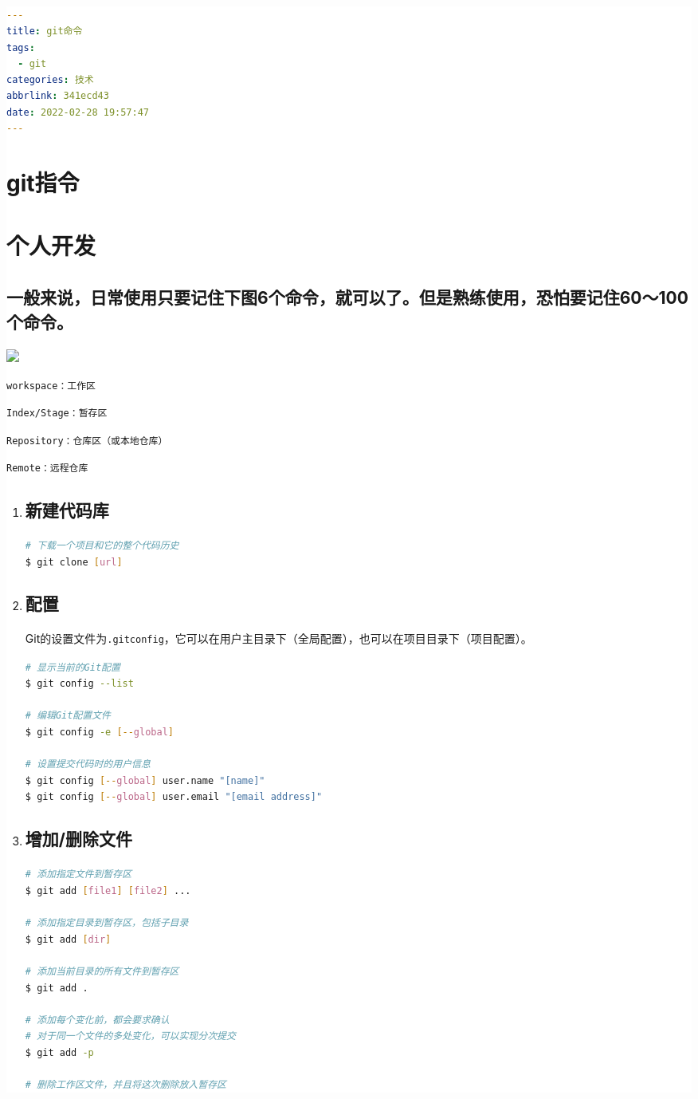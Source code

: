 ```yaml
---
title: git命令
tags:
  - git
categories: 技术
abbrlink: 341ecd43
date: 2022-02-28 19:57:47
---
```

# git指令

# **个人开发**

## 一般来说，日常使用只要记住下图6个命令，就可以了。但是熟练使用，恐怕要记住60～100个命令。

![](https://cdn.jsdelivr.net/gh/swimminghao/picture@main/img/QTmUTc_20220214115250.png)

`workspace：工作区`

`Index/Stage：暂存区`

`Repository：仓库区（或本地仓库）`

`Remote：远程仓库`

1. ## 新建代码库

   ```bash
   # 下载一个项目和它的整个代码历史
   $ git clone [url]
   ```

2. ## 配置

   Git的设置文件为`.gitconfig`，它可以在用户主目录下（全局配置），也可以在项目目录下（项目配置）。

   ```bash
   # 显示当前的Git配置
   $ git config --list
   
   # 编辑Git配置文件
   $ git config -e [--global]
   
   # 设置提交代码时的用户信息
   $ git config [--global] user.name "[name]"
   $ git config [--global] user.email "[email address]"
   ```

3. ## 增加/删除文件

   ```bash
   # 添加指定文件到暂存区
   $ git add [file1] [file2] ...
   
   # 添加指定目录到暂存区，包括子目录
   $ git add [dir]
   
   # 添加当前目录的所有文件到暂存区
   $ git add .
   
   # 添加每个变化前，都会要求确认
   # 对于同一个文件的多处变化，可以实现分次提交
   $ git add -p
   
   # 删除工作区文件，并且将这次删除放入暂存区
   ```